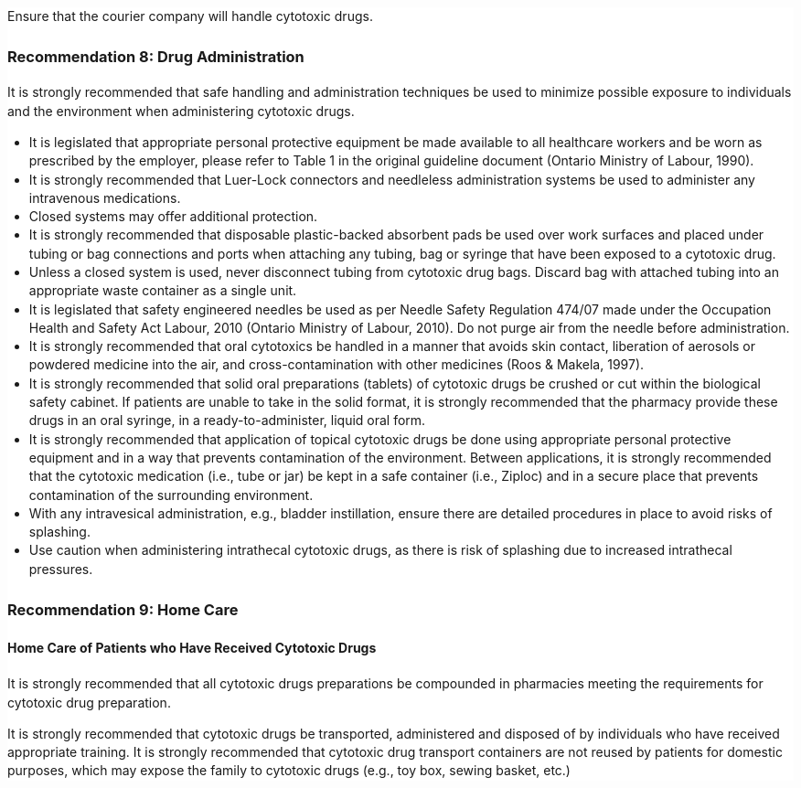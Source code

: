 Ensure that the courier company will handle cytotoxic drugs. 


###  Recommendation 8: Drug Administration 


It is strongly recommended that safe handling and administration techniques be used to minimize possible exposure to individuals and the environment when administering cytotoxic drugs. 


  * It is legislated that appropriate personal protective equipment be made available to all healthcare workers and be worn as prescribed by the employer, please refer to Table 1 in the original guideline document (Ontario Ministry of Labour, 1990). 
  * It is strongly recommended that Luer-Lock connectors and needleless administration systems be used to administer any intravenous medications. 
  * Closed systems may offer additional protection. 
  * It is strongly recommended that disposable plastic-backed absorbent pads be used over work surfaces and placed under tubing or bag connections and ports when attaching any tubing, bag or syringe that have been exposed to a cytotoxic drug. 
  * Unless a closed system is used, never disconnect tubing from cytotoxic drug bags. Discard bag with attached tubing into an appropriate waste container as a single unit. 
  * It is legislated that safety engineered needles be used as per Needle Safety Regulation 474/07 made under the Occupation Health and Safety Act Labour, 2010 (Ontario Ministry of Labour, 2010). Do not purge air from the needle before administration. 
  * It is strongly recommended that oral cytotoxics be handled in a manner that avoids skin contact, liberation of aerosols or powdered medicine into the air, and cross-contamination with other medicines (Roos & Makela, 1997). 
  * It is strongly recommended that solid oral preparations (tablets) of cytotoxic drugs be crushed or cut within the biological safety cabinet. If patients are unable to take in the solid format, it is strongly recommended that the pharmacy provide these drugs in an oral syringe, in a ready-to-administer, liquid oral form. 
  * It is strongly recommended that application of topical cytotoxic drugs be done using appropriate personal protective equipment and in a way that prevents contamination of the environment. Between applications, it is strongly recommended that the cytotoxic medication (i.e., tube or jar) be kept in a safe container (i.e., Ziploc) and in a secure place that prevents contamination of the surrounding environment. 
  * With any intravesical administration, e.g., bladder instillation, ensure there are detailed procedures in place to avoid risks of splashing. 
  * Use caution when administering intrathecal cytotoxic drugs, as there is risk of splashing due to increased intrathecal pressures. 




###  Recommendation 9: Home Care 


####  Home Care of Patients who Have Received Cytotoxic Drugs 


It is strongly recommended that all cytotoxic drugs preparations be compounded in pharmacies meeting the requirements for cytotoxic drug preparation. 


It is strongly recommended that cytotoxic drugs be transported, administered and disposed of by individuals who have received appropriate training. It is strongly recommended that cytotoxic drug transport containers are not reused by patients for domestic purposes, which may expose the family to cytotoxic drugs (e.g., toy box, sewing basket, etc.) 
